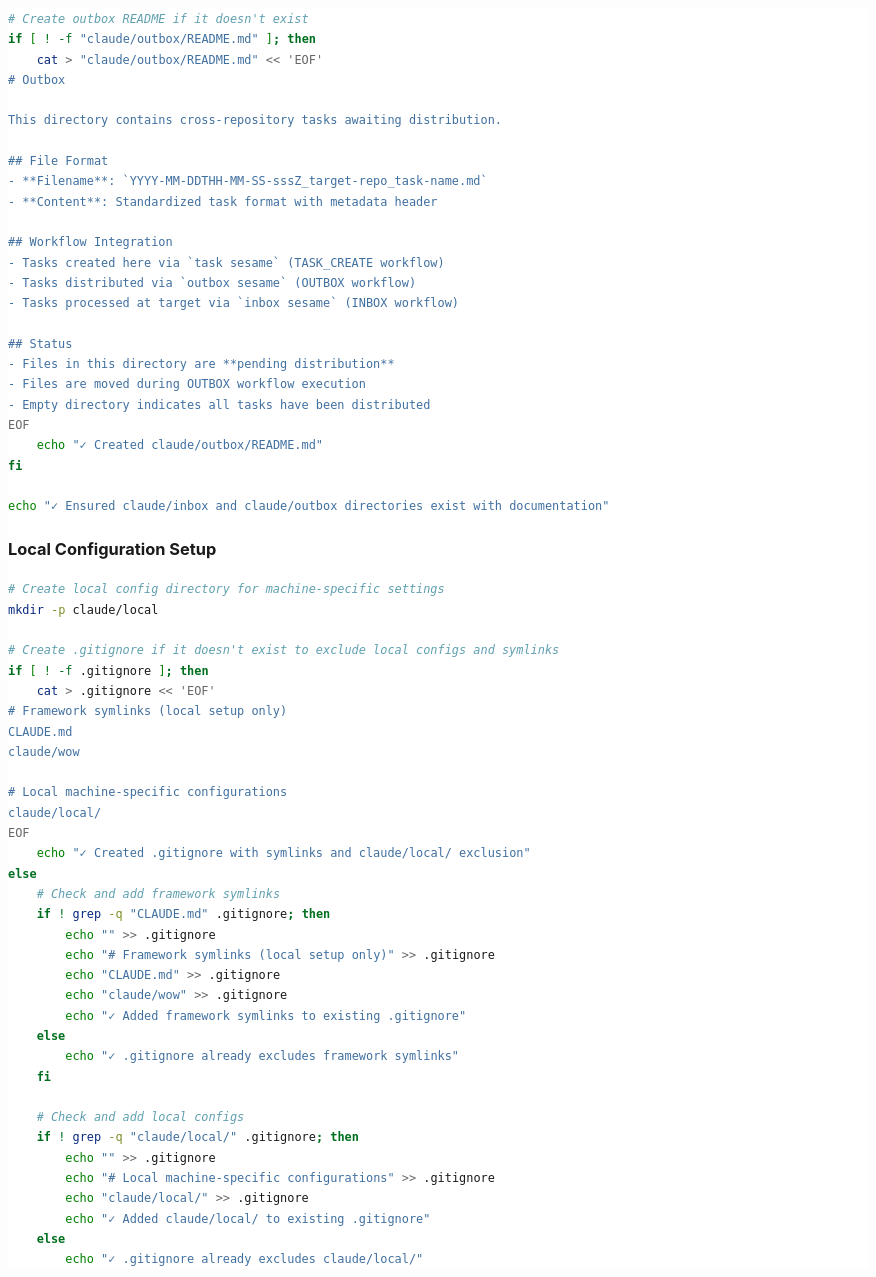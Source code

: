```bash
# Create outbox README if it doesn't exist
if [ ! -f "claude/outbox/README.md" ]; then
    cat > "claude/outbox/README.md" << 'EOF'
# Outbox

This directory contains cross-repository tasks awaiting distribution.

## File Format
- **Filename**: `YYYY-MM-DDTHH-MM-SS-sssZ_target-repo_task-name.md`
- **Content**: Standardized task format with metadata header

## Workflow Integration
- Tasks created here via `task sesame` (TASK_CREATE workflow)
- Tasks distributed via `outbox sesame` (OUTBOX workflow)
- Tasks processed at target via `inbox sesame` (INBOX workflow)

## Status
- Files in this directory are **pending distribution**
- Files are moved during OUTBOX workflow execution
- Empty directory indicates all tasks have been distributed
EOF
    echo "✓ Created claude/outbox/README.md"
fi

echo "✓ Ensured claude/inbox and claude/outbox directories exist with documentation"
```

### Local Configuration Setup
```bash
# Create local config directory for machine-specific settings
mkdir -p claude/local

# Create .gitignore if it doesn't exist to exclude local configs and symlinks
if [ ! -f .gitignore ]; then
    cat > .gitignore << 'EOF'
# Framework symlinks (local setup only)
CLAUDE.md
claude/wow

# Local machine-specific configurations
claude/local/
EOF
    echo "✓ Created .gitignore with symlinks and claude/local/ exclusion"
else
    # Check and add framework symlinks
    if ! grep -q "CLAUDE.md" .gitignore; then
        echo "" >> .gitignore
        echo "# Framework symlinks (local setup only)" >> .gitignore
        echo "CLAUDE.md" >> .gitignore
        echo "claude/wow" >> .gitignore
        echo "✓ Added framework symlinks to existing .gitignore"
    else
        echo "✓ .gitignore already excludes framework symlinks"
    fi
    
    # Check and add local configs
    if ! grep -q "claude/local/" .gitignore; then
        echo "" >> .gitignore
        echo "# Local machine-specific configurations" >> .gitignore
        echo "claude/local/" >> .gitignore
        echo "✓ Added claude/local/ to existing .gitignore"
    else
        echo "✓ .gitignore already excludes claude/local/"
```